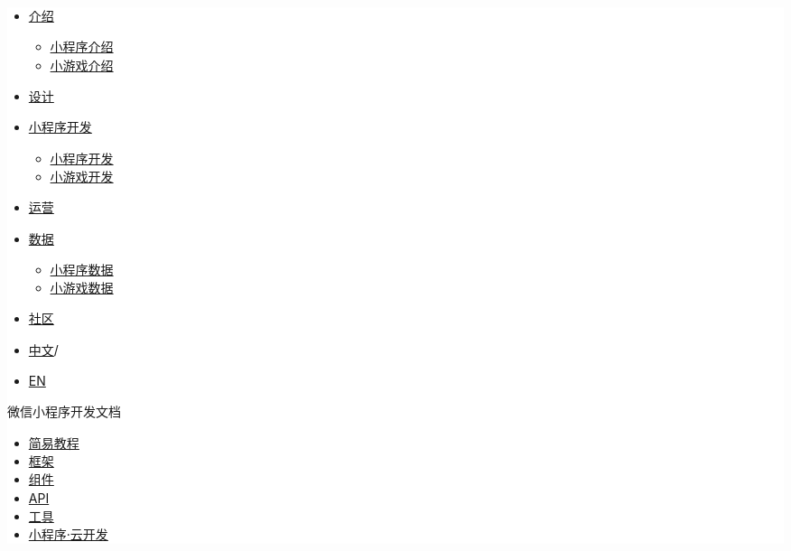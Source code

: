 <div class="book with-summary">

<div class="head">

<div class="head_box">

# [](javascript:; "_('微信公众平台 小程序')")

<div class="header_ctrls">

*   [介绍](javascript:;)
    *   [小程序介绍](https://developers.weixin.qq.com/miniprogram/introduction/index.html?t=18092610)
    *   [小游戏介绍](https://developers.weixin.qq.com/minigame/introduction/index.html?t=18092610)
*   [设计](https://developers.weixin.qq.com/miniprogram/design/index.html?t=18092610)
*   [小程序开发](javascript:;)
    *   [小程序开发](https://developers.weixin.qq.com/miniprogram/dev/index.html?t=18092610)
    *   [小游戏开发](https://developers.weixin.qq.com/minigame/dev/index.html?t=18092610)
*   [运营](https://developers.weixin.qq.com/miniprogram/product/index.html?t=18092610)
*   [数据](javascript:;)
    *   [小程序数据](https://developers.weixin.qq.com/miniprogram/analysis/index.html?t=18092610)
    *   [小游戏数据](https://developers.weixin.qq.com/minigame/analysis/index.html?t=18092610)
*   [社区](https://developers.weixin.qq.com/)

*   [中文](https://developers.weixin.qq.com/miniprogram/dev/component/picker.html?t=18092610)<span class="split-line">/</span>
*   [EN](https://developers.weixin.qq.com/miniprogram/en/dev/component/picker.html?t=18092610)

</div>

</div>

</div>

<div class="sub_nav_box">

<div class="sub_nav_inner">

<div class="book-summary-opr" id="js-book-summary-opr"><a class="book-summary-btn"></a></div>

<div class="top_sub_nav">

<div class="top_title_wap"><span class="icon_title icon_dev"></span>

微信小程序开发文档

</div>

*   [简易教程](../)
*   [框架](../framework/MINA.html)
*   [组件](.)
*   [API](../api/network/download/wx.downloadFile.html)
*   [工具](../devtools/devtools.html)
*   [小程序·云开发](../wxcloud/basis/getting-started.html)

</div>

<div id="book-search-input" role="search">
